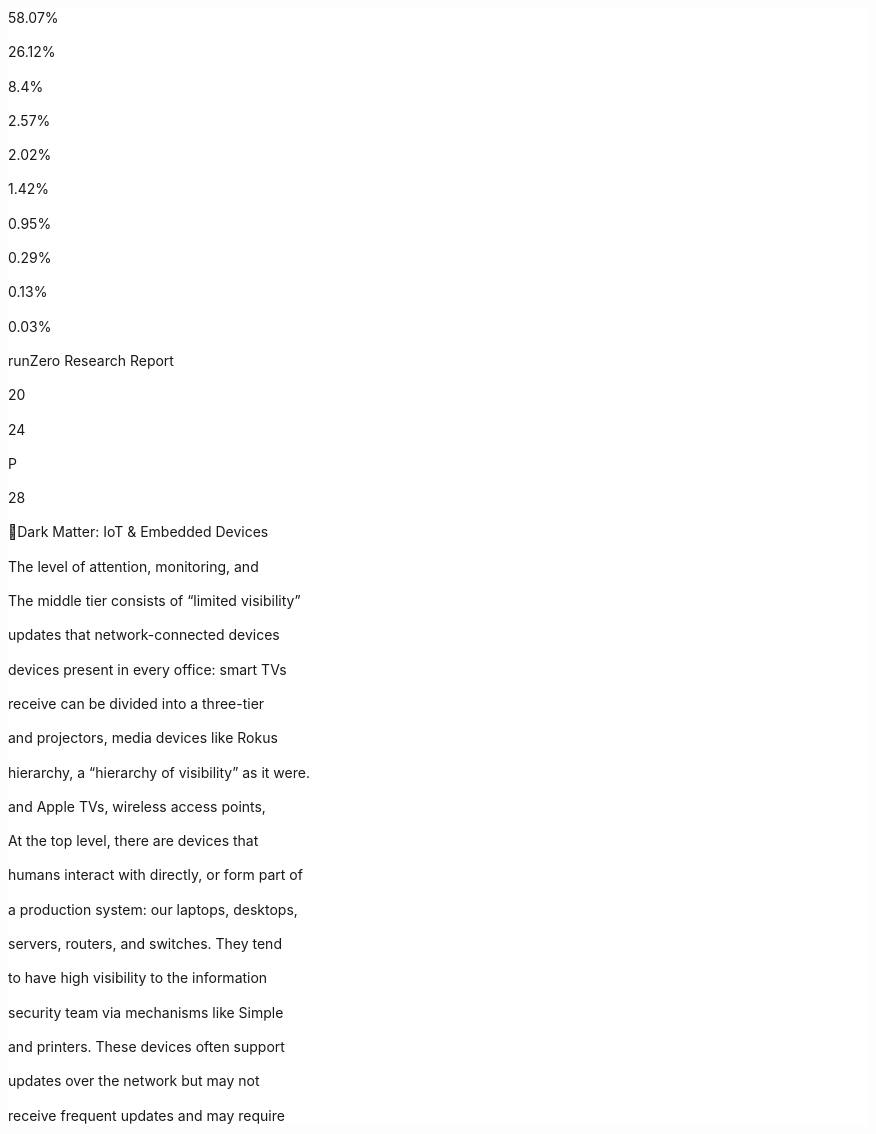58\.07%

26\.12%

8\.4%

2\.57%

2\.02%

1\.42%

0\.95%

0\.29%

0\.13%

0\.03%

runZero Research Report

20

24

P

28

Dark Matter: IoT \& Embedded Devices

The level of attention, monitoring, and 

The middle tier consists of “limited visibility” 

updates that network\-connected devices 

devices present in every office: smart TVs 

receive can be divided into a three\-tier 

and projectors, media devices like Rokus 

hierarchy, a “hierarchy of visibility” as it were.

and Apple TVs, wireless access points, 

At the top level, there are devices that 

humans interact with directly, or form part of 

a production system: our laptops, desktops, 

servers, routers, and switches. They tend 

to have high visibility to the information 

security team via mechanisms like Simple 

and printers. These devices often support 

updates over the network but may not 

receive frequent updates and may require 

